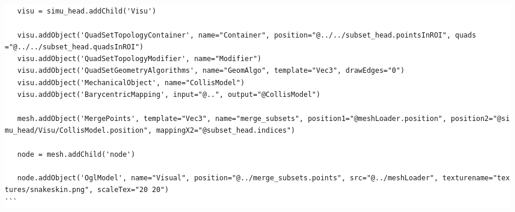        visu = simu_head.addChild('Visu')

       visu.addObject('QuadSetTopologyContainer', name="Container", position="@../../subset_head.pointsInROI", quads="@../../subset_head.quadsInROI")
       visu.addObject('QuadSetTopologyModifier', name="Modifier")
       visu.addObject('QuadSetGeometryAlgorithms', name="GeomAlgo", template="Vec3", drawEdges="0")
       visu.addObject('MechanicalObject', name="CollisModel")
       visu.addObject('BarycentricMapping', input="@..", output="@CollisModel")

       mesh.addObject('MergePoints', template="Vec3", name="merge_subsets", position1="@meshLoader.position", position2="@simu_head/Visu/CollisModel.position", mappingX2="@subset_head.indices")

       node = mesh.addChild('node')

       node.addObject('OglModel', name="Visual", position="@../merge_subsets.points", src="@../meshLoader", texturename="textures/snakeskin.png", scaleTex="20 20")
    ```



